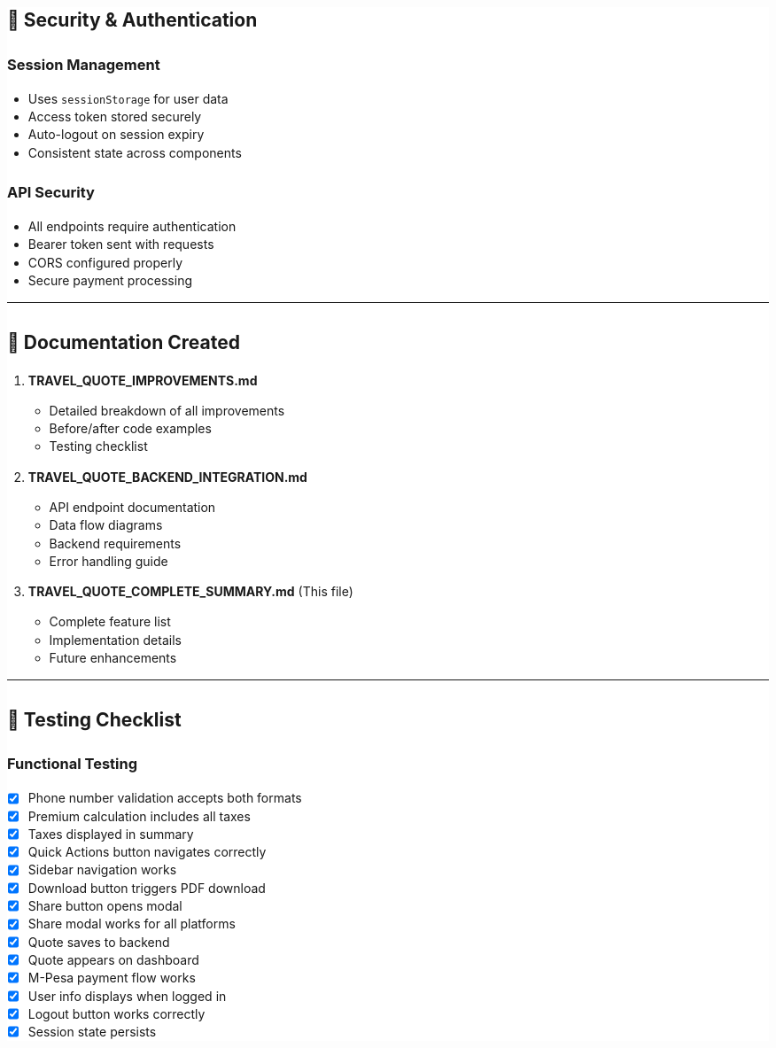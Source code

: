 
## 🔐 Security & Authentication

### Session Management
- Uses `sessionStorage` for user data
- Access token stored securely
- Auto-logout on session expiry
- Consistent state across components

### API Security
- All endpoints require authentication
- Bearer token sent with requests
- CORS configured properly
- Secure payment processing

---

## 📝 Documentation Created

1. **TRAVEL_QUOTE_IMPROVEMENTS.md**
   - Detailed breakdown of all improvements
   - Before/after code examples
   - Testing checklist

2. **TRAVEL_QUOTE_BACKEND_INTEGRATION.md**
   - API endpoint documentation
   - Data flow diagrams
   - Backend requirements
   - Error handling guide

3. **TRAVEL_QUOTE_COMPLETE_SUMMARY.md** (This file)
   - Complete feature list
   - Implementation details
   - Future enhancements

---

## 🧪 Testing Checklist

### Functional Testing
- [x] Phone number validation accepts both formats
- [x] Premium calculation includes all taxes
- [x] Taxes displayed in summary
- [x] Quick Actions button navigates correctly
- [x] Sidebar navigation works
- [x] Download button triggers PDF download
- [x] Share button opens modal
- [x] Share modal works for all platforms
- [x] Quote saves to backend
- [x] Quote appears on dashboard
- [x] M-Pesa payment flow works
- [x] User info displays when logged in
- [x] Logout button works correctly
- [x] Session state persists
